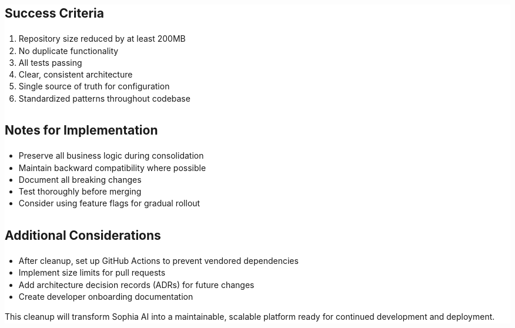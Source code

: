 ## Success Criteria
1. Repository size reduced by at least 200MB
2. No duplicate functionality
3. All tests passing
4. Clear, consistent architecture
5. Single source of truth for configuration
6. Standardized patterns throughout codebase

## Notes for Implementation
- Preserve all business logic during consolidation
- Maintain backward compatibility where possible
- Document all breaking changes
- Test thoroughly before merging
- Consider using feature flags for gradual rollout

## Additional Considerations
- After cleanup, set up GitHub Actions to prevent vendored dependencies
- Implement size limits for pull requests
- Add architecture decision records (ADRs) for future changes
- Create developer onboarding documentation

This cleanup will transform Sophia AI into a maintainable, scalable platform ready for continued development and deployment.
